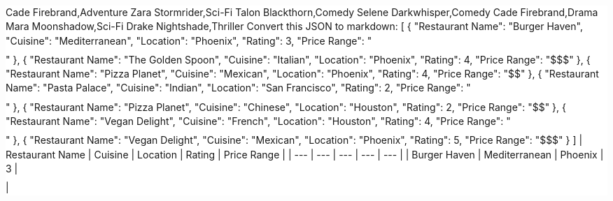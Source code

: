 Cade Firebrand,Adventure
Zara Stormrider,Sci-Fi
Talon Blackthorn,Comedy
Selene Darkwhisper,Comedy
Cade Firebrand,Drama
Mara Moonshadow,Sci-Fi
Drake Nightshade,Thriller
<end>Convert this JSON to markdown:
[
    {
        "Restaurant Name": "Burger Haven",
        "Cuisine": "Mediterranean",
        "Location": "Phoenix",
        "Rating": 3,
        "Price Range": "$$$$"
    },
    {
        "Restaurant Name": "The Golden Spoon",
        "Cuisine": "Italian",
        "Location": "Phoenix",
        "Rating": 4,
        "Price Range": "$$$"
    },
    {
        "Restaurant Name": "Pizza Planet",
        "Cuisine": "Mexican",
        "Location": "Phoenix",
        "Rating": 4,
        "Price Range": "$$"
    },
    {
        "Restaurant Name": "Pasta Palace",
        "Cuisine": "Indian",
        "Location": "San Francisco",
        "Rating": 2,
        "Price Range": "$$$$"
    },
    {
        "Restaurant Name": "Pizza Planet",
        "Cuisine": "Chinese",
        "Location": "Houston",
        "Rating": 2,
        "Price Range": "$$"
    },
    {
        "Restaurant Name": "Vegan Delight",
        "Cuisine": "French",
        "Location": "Houston",
        "Rating": 4,
        "Price Range": "$$$$"
    },
    {
        "Restaurant Name": "Vegan Delight",
        "Cuisine": "Mexican",
        "Location": "Phoenix",
        "Rating": 5,
        "Price Range": "$$$"
    }
]<start>
| Restaurant Name | Cuisine | Location | Rating | Price Range |
| --- | --- | --- | --- | --- |
| Burger Haven | Mediterranean | Phoenix | 3 | $$$$ |